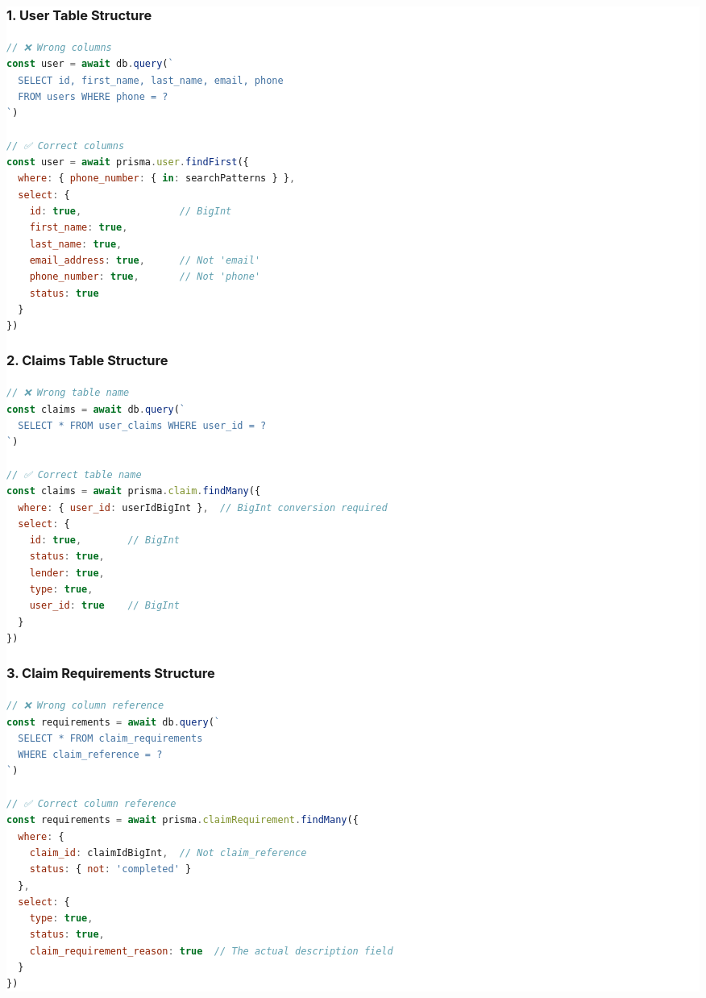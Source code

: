 ### **1. User Table Structure**
```javascript
// ❌ Wrong columns
const user = await db.query(`
  SELECT id, first_name, last_name, email, phone
  FROM users WHERE phone = ?
`)

// ✅ Correct columns  
const user = await prisma.user.findFirst({
  where: { phone_number: { in: searchPatterns } },
  select: {
    id: true,                 // BigInt
    first_name: true,
    last_name: true, 
    email_address: true,      // Not 'email'
    phone_number: true,       // Not 'phone'
    status: true
  }
})
```

### **2. Claims Table Structure**
```javascript
// ❌ Wrong table name
const claims = await db.query(`
  SELECT * FROM user_claims WHERE user_id = ?
`)

// ✅ Correct table name
const claims = await prisma.claim.findMany({
  where: { user_id: userIdBigInt },  // BigInt conversion required
  select: {
    id: true,        // BigInt  
    status: true,
    lender: true,
    type: true,
    user_id: true    // BigInt
  }
})
```

### **3. Claim Requirements Structure**
```javascript
// ❌ Wrong column reference
const requirements = await db.query(`
  SELECT * FROM claim_requirements 
  WHERE claim_reference = ?
`)

// ✅ Correct column reference
const requirements = await prisma.claimRequirement.findMany({
  where: { 
    claim_id: claimIdBigInt,  // Not claim_reference
    status: { not: 'completed' }
  },
  select: {
    type: true,
    status: true,
    claim_requirement_reason: true  // The actual description field
  }
})
```
